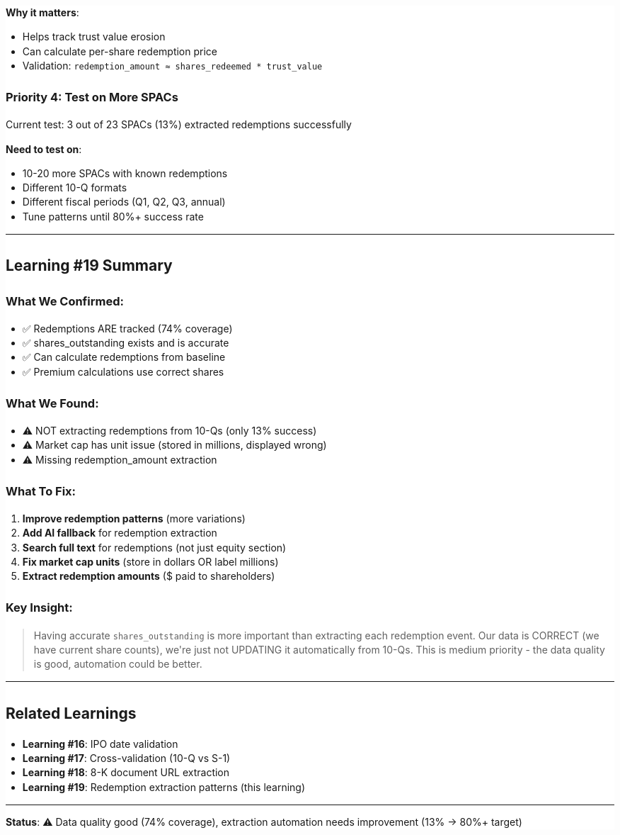 **Why it matters**:
- Helps track trust value erosion
- Can calculate per-share redemption price
- Validation: `redemption_amount ≈ shares_redeemed * trust_value`

### Priority 4: Test on More SPACs

Current test: 3 out of 23 SPACs (13%) extracted redemptions successfully

**Need to test on**:
- 10-20 more SPACs with known redemptions
- Different 10-Q formats
- Different fiscal periods (Q1, Q2, Q3, annual)
- Tune patterns until 80%+ success rate

---

## Learning #19 Summary

### What We Confirmed:
- ✅ Redemptions ARE tracked (74% coverage)
- ✅ shares_outstanding exists and is accurate
- ✅ Can calculate redemptions from baseline
- ✅ Premium calculations use correct shares

### What We Found:
- ⚠️ NOT extracting redemptions from 10-Qs (only 13% success)
- ⚠️ Market cap has unit issue (stored in millions, displayed wrong)
- ⚠️ Missing redemption_amount extraction

### What To Fix:
1. **Improve redemption patterns** (more variations)
2. **Add AI fallback** for redemption extraction
3. **Search full text** for redemptions (not just equity section)
4. **Fix market cap units** (store in dollars OR label millions)
5. **Extract redemption amounts** ($ paid to shareholders)

### Key Insight:
> Having accurate `shares_outstanding` is more important than extracting each redemption event. Our data is CORRECT (we have current share counts), we're just not UPDATING it automatically from 10-Qs. This is medium priority - the data quality is good, automation could be better.

---

## Related Learnings

- **Learning #16**: IPO date validation
- **Learning #17**: Cross-validation (10-Q vs S-1)
- **Learning #18**: 8-K document URL extraction
- **Learning #19**: Redemption extraction patterns (this learning)

---

**Status**: ⚠️ Data quality good (74% coverage), extraction automation needs improvement (13% → 80%+ target)
